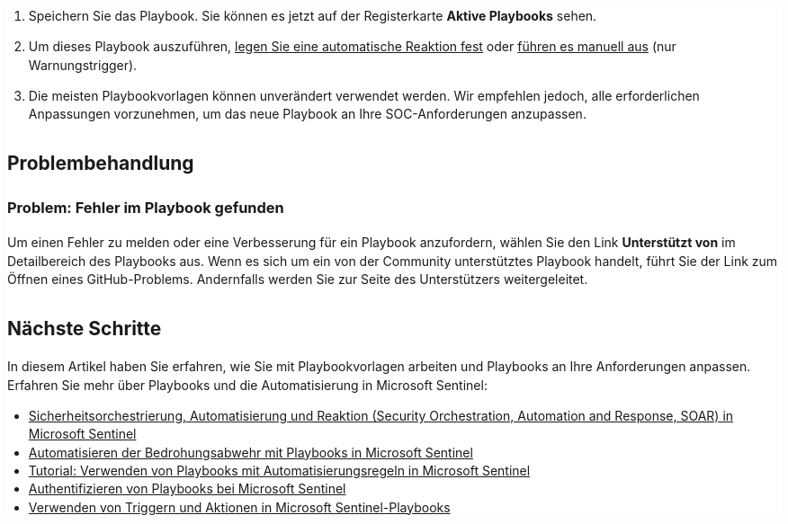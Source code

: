 1. Speichern Sie das Playbook. Sie können es jetzt auf der Registerkarte **Aktive Playbooks** sehen.

1. Um dieses Playbook auszuführen, [legen Sie eine automatische Reaktion fest](automate-responses-with-playbooks.md#set-an-automated-response) oder [führen es manuell aus](automate-responses-with-playbooks.md#run-a-playbook-manually-on-an-alert) (nur Warnungstrigger).

1. Die meisten Playbookvorlagen können unverändert verwendet werden. Wir empfehlen jedoch, alle erforderlichen Anpassungen vorzunehmen, um das neue Playbook an Ihre SOC-Anforderungen anzupassen.

## <a name="troubleshooting"></a>Problembehandlung

### <a name="issue-found-a-bug-in-the-playbook"></a>Problem: Fehler im Playbook gefunden

Um einen Fehler zu melden oder eine Verbesserung für ein Playbook anzufordern, wählen Sie den Link **Unterstützt von** im Detailbereich des Playbooks aus. Wenn es sich um ein von der Community unterstütztes Playbook handelt, führt Sie der Link zum Öffnen eines GitHub-Problems. Andernfalls werden Sie zur Seite des Unterstützers weitergeleitet.

## <a name="next-steps"></a>Nächste Schritte

In diesem Artikel haben Sie erfahren, wie Sie mit Playbookvorlagen arbeiten und Playbooks an Ihre Anforderungen anpassen. Erfahren Sie mehr über Playbooks und die Automatisierung in Microsoft Sentinel:

- [Sicherheitsorchestrierung, Automatisierung und Reaktion (Security Orchestration, Automation and Response, SOAR) in Microsoft Sentinel](automation-in-azure-sentinel.md)
- [Automatisieren der Bedrohungsabwehr mit Playbooks in Microsoft Sentinel](automate-responses-with-playbooks.md)
- [Tutorial: Verwenden von Playbooks mit Automatisierungsregeln in Microsoft Sentinel](tutorial-respond-threats-playbook.md)
- [Authentifizieren von Playbooks bei Microsoft Sentinel](authenticate-playbooks-to-sentinel.md)
- [Verwenden von Triggern und Aktionen in Microsoft Sentinel-Playbooks](playbook-triggers-actions.md)
